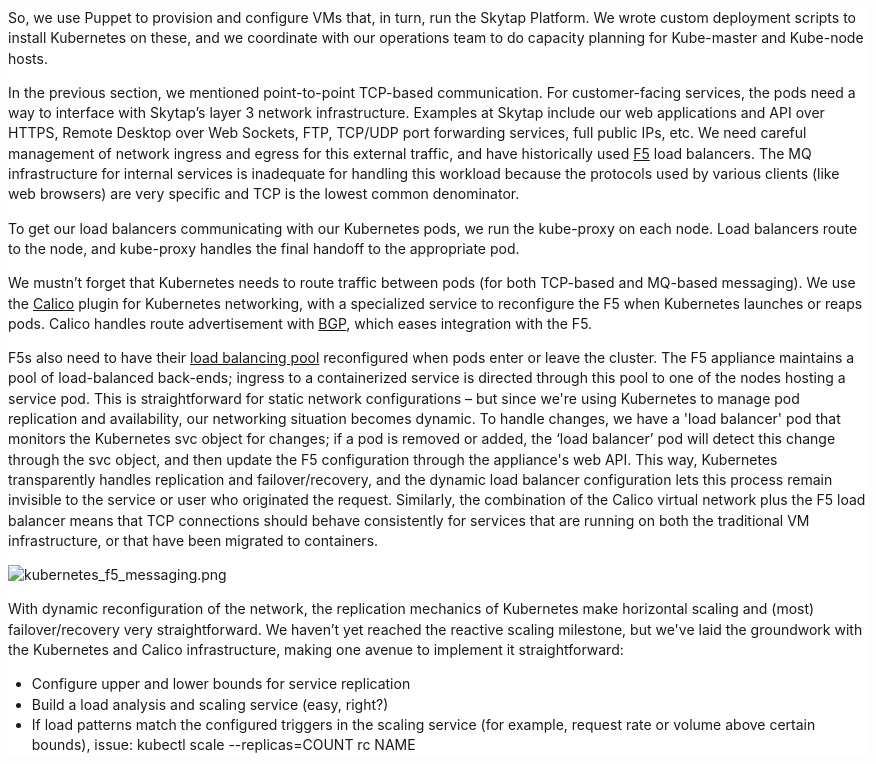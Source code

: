 

So, we use Puppet to provision and configure VMs that, in turn, run the Skytap Platform. We wrote custom deployment scripts to install Kubernetes on these, and we coordinate with our operations team to do capacity planning for Kube-master and Kube-node hosts.&nbsp;



In the previous section, we mentioned point-to-point TCP-based communication. For customer-facing services, the pods need a way to interface with Skytap’s layer 3 network infrastructure. Examples at Skytap include our web applications and API over HTTPS, Remote Desktop over Web Sockets, FTP, TCP/UDP port forwarding services, full public IPs, etc. We need careful management of network ingress and egress for this external traffic, and have historically used [F5](https://f5.com/) load balancers. The MQ infrastructure for internal services is inadequate for handling this workload because the protocols used by various clients (like web browsers) are very specific and TCP is the lowest common denominator.



To get our load balancers communicating with our Kubernetes pods, we run the kube-proxy on each node. Load balancers route to the node, and kube-proxy handles the final handoff to the appropriate pod.



We mustn’t forget that Kubernetes needs to route traffic between pods (for both TCP-based and MQ-based messaging). We use the [Calico](https://www.projectcalico.org/calico-networking-for-kubernetes/) plugin for Kubernetes networking, with a specialized service to reconfigure the F5 when Kubernetes launches or reaps pods. Calico handles route advertisement with [BGP](https://en.wikipedia.org/wiki/Border_Gateway_Protocol), which eases integration with the F5.



F5s also need to have their [load balancing pool](https://support.f5.com/kb/en-us/products/big-ip_ltm/manuals/product/ltm-concepts-11-2-0/ltm_pools.html) reconfigured when pods enter or leave the cluster. The F5 appliance maintains a pool of load-balanced back-ends; ingress to a containerized service is directed through this pool to one of the nodes hosting a service pod. This is straightforward for static network configurations – but since we're using Kubernetes to manage pod replication and availability, our networking situation becomes dynamic. To handle changes, we have a 'load balancer' pod that monitors the Kubernetes svc object for changes; if a pod is removed or added, the ‘load balancer’ pod will detect this change through the svc object, and then update the F5 configuration through the appliance's web API. This way, Kubernetes transparently handles replication and failover/recovery, and the dynamic load balancer configuration lets this process remain invisible to the service or user who originated the request. Similarly, the combination of the Calico virtual network plus the F5 load balancer means that TCP connections should behave consistently for services that are running on both the traditional VM infrastructure, or that have been migrated to containers.&nbsp;



 ![kubernetes_f5_messaging.png](https://lh4.googleusercontent.com/2wfBbW3zxYLPg8Xgl6GIAE9Xt9afjZfTAyfR0H6EzfdHAJyDjg7N1RCpZLoLG9N9wVAnsczXUBicJ4QUydCOJ1uZ6A1SP44ki-XAnpDYTiL5cLaXFoi2YtKjKYxC5hFoCoOs7nWM)



With dynamic reconfiguration of the network, the replication mechanics of Kubernetes make horizontal scaling and (most) failover/recovery very straightforward. We haven’t yet reached the reactive scaling milestone, but we've laid the groundwork with the Kubernetes and Calico infrastructure, making one avenue to implement it straightforward:

- Configure upper and lower bounds for service replication
- Build a load analysis and scaling service (easy, right?)
- If load patterns match the configured triggers in the scaling service (for example, request rate or volume above certain bounds), issue: kubectl scale --replicas=COUNT rc NAME
